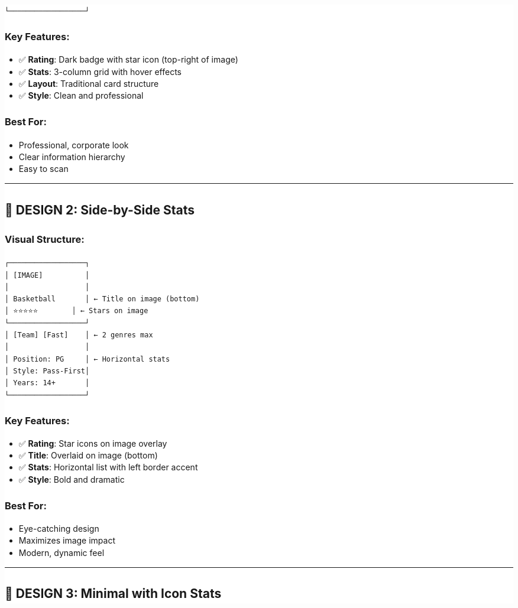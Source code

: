 ```
└──────────────────┘
```

### **Key Features**:
- ✅ **Rating**: Dark badge with star icon (top-right of image)
- ✅ **Stats**: 3-column grid with hover effects
- ✅ **Layout**: Traditional card structure
- ✅ **Style**: Clean and professional

### **Best For**:
- Professional, corporate look
- Clear information hierarchy
- Easy to scan

---

## 🎨 **DESIGN 2: Side-by-Side Stats**

### **Visual Structure**:
```
┌──────────────────┐
│ [IMAGE]          │
│                  │
│ Basketball       │ ← Title on image (bottom)
│ ⭐⭐⭐⭐⭐        │ ← Stars on image
└──────────────────┘
│ [Team] [Fast]    │ ← 2 genres max
│                  │
│ Position: PG     │ ← Horizontal stats
│ Style: Pass-First│
│ Years: 14+       │
└──────────────────┘
```

### **Key Features**:
- ✅ **Rating**: Star icons on image overlay
- ✅ **Title**: Overlaid on image (bottom)
- ✅ **Stats**: Horizontal list with left border accent
- ✅ **Style**: Bold and dramatic

### **Best For**:
- Eye-catching design
- Maximizes image impact
- Modern, dynamic feel

---

## 🎨 **DESIGN 3: Minimal with Icon Stats**
